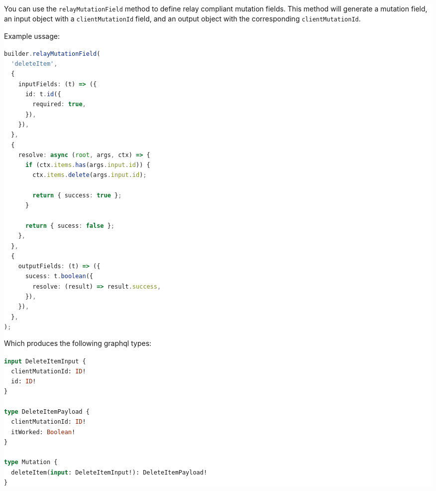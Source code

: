 You can use the `relayMutationField` method to define relay compliant mutation fields. This method
will generate a mutation field, an input object with a `clientMutationId` field, and an output
object with the corresponding `clientMutationId`.

Example ussage:

```typescript
builder.relayMutationField(
  'deleteItem',
  {
    inputFields: (t) => ({
      id: t.id({
        required: true,
      }),
    }),
  },
  {
    resolve: async (root, args, ctx) => {
      if (ctx.items.has(args.input.id)) {
        ctx.items.delete(args.input.id);

        return { success: true };
      }

      return { sucess: false };
    },
  },
  {
    outputFields: (t) => ({
      sucess: t.boolean({
        resolve: (result) => result.success,
      }),
    }),
  },
);
```

Which produces the following graphql types:

```graphql
input DeleteItemInput {
  clientMutationId: ID!
  id: ID!
}

type DeleteItemPayload {
  clientMutationId: ID!
  itWorked: Boolean!
}

type Mutation {
  deleteItem(input: DeleteItemInput!): DeleteItemPayload!
}
```
